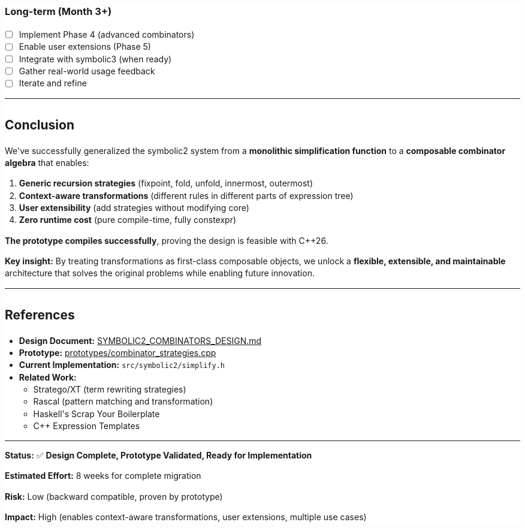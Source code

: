 ### Long-term (Month 3+)

- [ ] Implement Phase 4 (advanced combinators)
- [ ] Enable user extensions (Phase 5)
- [ ] Integrate with symbolic3 (when ready)
- [ ] Gather real-world usage feedback
- [ ] Iterate and refine

---

## Conclusion

We've successfully generalized the symbolic2 system from a **monolithic simplification function** to a **composable combinator algebra** that enables:

1. **Generic recursion strategies** (fixpoint, fold, unfold, innermost, outermost)
2. **Context-aware transformations** (different rules in different parts of expression tree)
3. **User extensibility** (add strategies without modifying core)
4. **Zero runtime cost** (pure compile-time, fully constexpr)

**The prototype compiles successfully**, proving the design is feasible with C++26.

**Key insight:** By treating transformations as first-class composable objects, we unlock a **flexible, extensible, and maintainable** architecture that solves the original problems while enabling future innovation.

---

## References

- **Design Document:** [SYMBOLIC2_COMBINATORS_DESIGN.md](SYMBOLIC2_COMBINATORS_DESIGN.md)
- **Prototype:** [prototypes/combinator_strategies.cpp](prototypes/combinator_strategies.cpp)
- **Current Implementation:** `src/symbolic2/simplify.h`
- **Related Work:**
  - Stratego/XT (term rewriting strategies)
  - Rascal (pattern matching and transformation)
  - Haskell's Scrap Your Boilerplate
  - C++ Expression Templates

---

**Status:** ✅ **Design Complete, Prototype Validated, Ready for Implementation**

**Estimated Effort:** 8 weeks for complete migration

**Risk:** Low (backward compatible, proven by prototype)

**Impact:** High (enables context-aware transformations, user extensions, multiple use cases)
